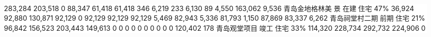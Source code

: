283,284
203,518
0
88,347
61,418
61,418
346
6,219
233
6,130
89
4,550
163,062
9,536
青岛金地格林美
景
在建
住宅
47%
36,924
92,880
130,871
92,129
0
92,129
92,129
92,129
5,469
82,943
5,336
81,793
1,150
87,869
83,337
6,262
青岛祠堂村二期
前期
住宅
21%
96,842
156,523
203,443
149,613
0
0
0
0
0
0
0
0
0
0
120,402
178
青岛观堂项目
竣工
住宅
33%
114,320
228,734
292,732
224,906
0